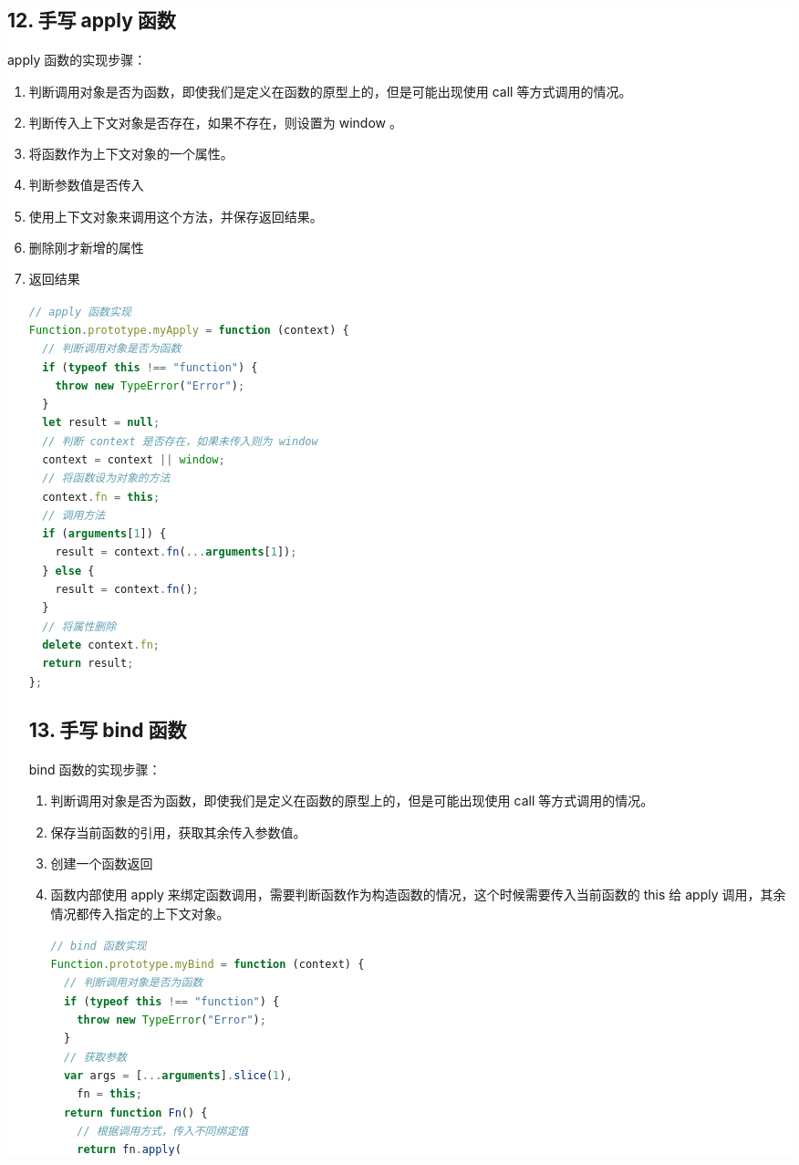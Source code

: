 
## 12. 手写 apply 函数

apply 函数的实现步骤：

1. 判断调用对象是否为函数，即使我们是定义在函数的原型上的，但是可能出现使用 call 等方式调用的情况。

2. 判断传入上下文对象是否存在，如果不存在，则设置为 window 。

3. 将函数作为上下文对象的一个属性。

4. 判断参数值是否传入

5. 使用上下文对象来调用这个方法，并保存返回结果。

6. 删除刚才新增的属性

7. 返回结果

   ```js
   // apply 函数实现
   Function.prototype.myApply = function (context) {
     // 判断调用对象是否为函数
     if (typeof this !== "function") {
       throw new TypeError("Error");
     }
     let result = null;
     // 判断 context 是否存在，如果未传入则为 window
     context = context || window;
     // 将函数设为对象的方法
     context.fn = this;
     // 调用方法
     if (arguments[1]) {
       result = context.fn(...arguments[1]);
     } else {
       result = context.fn();
     }
     // 将属性删除
     delete context.fn;
     return result;
   };
   ```

   

   ## 13. 手写 bind 函数

   bind 函数的实现步骤：

   1. 判断调用对象是否为函数，即使我们是定义在函数的原型上的，但是可能出现使用 call 等方式调用的情况。

   2. 保存当前函数的引用，获取其余传入参数值。

   3. 创建一个函数返回

   4. 函数内部使用 apply 来绑定函数调用，需要判断函数作为构造函数的情况，这个时候需要传入当前函数的 this 给 apply 调用，其余情况都传入指定的上下文对象。
   
      ```js
      // bind 函数实现
      Function.prototype.myBind = function (context) {
        // 判断调用对象是否为函数
        if (typeof this !== "function") {
          throw new TypeError("Error");
        }
        // 获取参数
        var args = [...arguments].slice(1),
          fn = this;
        return function Fn() {
          // 根据调用方式，传入不同绑定值
          return fn.apply(